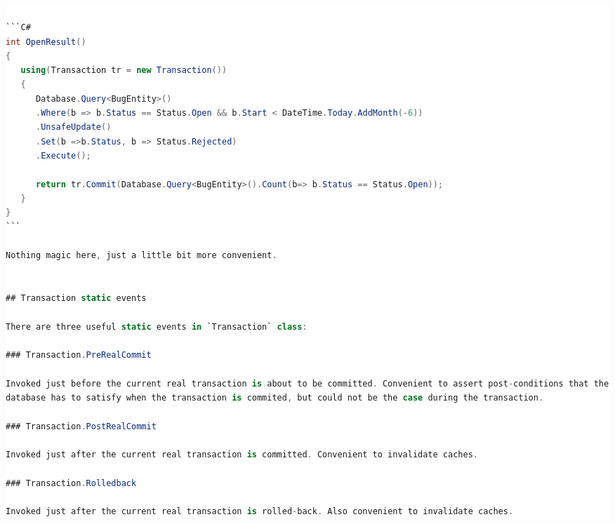 ````C#

```C#
int OpenResult()
{
   using(Transaction tr = new Transaction())
   { 
      Database.Query<BugEntity>()
      .Where(b => b.Status == Status.Open && b.Start < DateTime.Today.AddMonth(-6))
      .UnsafeUpdate()
      .Set(b =>b.Status, b => Status.Rejected)
      .Execute();

      return tr.Commit(Database.Query<BugEntity>().Count(b=> b.Status == Status.Open));
   }
}
```

Nothing magic here, just a little bit more convenient.


## Transaction static events

There are three useful static events in `Transaction` class: 

### Transaction.PreRealCommit

Invoked just before the current real transaction is about to be committed. Convenient to assert post-conditions that the database has to satisfy when the transaction is commited, but could not be the case during the transaction. 

### Transaction.PostRealCommit

Invoked just after the current real transaction is committed. Convenient to invalidate caches.  

### Transaction.Rolledback

Invoked just after the current real transaction is rolled-back. Also convenient to invalidate caches.  